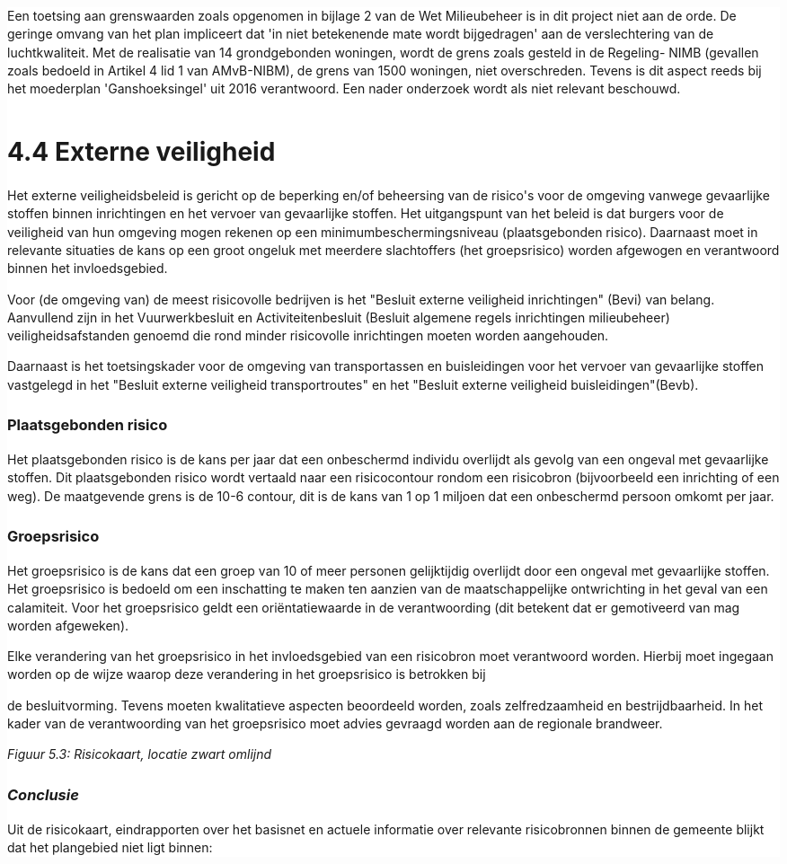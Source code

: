 Een toetsing aan grenswaarden zoals opgenomen in bijlage 2 van de Wet Milieubeheer is in dit project niet aan de orde. De geringe omvang van het plan impliceert dat 'in niet betekenende mate wordt bijgedragen' aan de verslechtering van de luchtkwaliteit. Met de realisatie van 14 grondgebonden woningen, wordt de grens zoals gesteld in de Regeling- NIMB (gevallen zoals bedoeld in Artikel 4 lid 1 van AMvB-NIBM), de grens van 1500 woningen, niet overschreden. Tevens is dit aspect reeds bij het moederplan 'Ganshoeksingel' uit 2016 verantwoord. Een nader onderzoek wordt als niet relevant beschouwd.

# **4.4 Externe veiligheid**

Het externe veiligheidsbeleid is gericht op de beperking en/of beheersing van de risico's voor de omgeving vanwege gevaarlijke stoffen binnen inrichtingen en het vervoer van gevaarlijke stoffen. Het uitgangspunt van het beleid is dat burgers voor de veiligheid van hun omgeving mogen rekenen op een minimumbeschermingsniveau (plaatsgebonden risico). Daarnaast moet in relevante situaties de kans op een groot ongeluk met meerdere slachtoffers (het groepsrisico) worden afgewogen en verantwoord binnen het invloedsgebied.

Voor (de omgeving van) de meest risicovolle bedrijven is het "Besluit externe veiligheid inrichtingen" (Bevi) van belang. Aanvullend zijn in het Vuurwerkbesluit en Activiteitenbesluit (Besluit algemene regels inrichtingen milieubeheer) veiligheidsafstanden genoemd die rond minder risicovolle inrichtingen moeten worden aangehouden.

Daarnaast is het toetsingskader voor de omgeving van transportassen en buisleidingen voor het vervoer van gevaarlijke stoffen vastgelegd in het "Besluit externe veiligheid transportroutes" en het "Besluit externe veiligheid buisleidingen"(Bevb).

### **Plaatsgebonden risico**

Het plaatsgebonden risico is de kans per jaar dat een onbeschermd individu overlijdt als gevolg van een ongeval met gevaarlijke stoffen. Dit plaatsgebonden risico wordt vertaald naar een risicocontour rondom een risicobron (bijvoorbeeld een inrichting of een weg). De maatgevende grens is de 10-6 contour, dit is de kans van 1 op 1 miljoen dat een onbeschermd persoon omkomt per jaar.

### **Groepsrisico**

Het groepsrisico is de kans dat een groep van 10 of meer personen gelijktijdig overlijdt door een ongeval met gevaarlijke stoffen. Het groepsrisico is bedoeld om een inschatting te maken ten aanzien van de maatschappelijke ontwrichting in het geval van een calamiteit. Voor het groepsrisico geldt een oriëntatiewaarde in de verantwoording (dit betekent dat er gemotiveerd van mag worden afgeweken).

Elke verandering van het groepsrisico in het invloedsgebied van een risicobron moet verantwoord worden. Hierbij moet ingegaan worden op de wijze waarop deze verandering in het groepsrisico is betrokken bij

de besluitvorming. Tevens moeten kwalitatieve aspecten beoordeeld worden, zoals zelfredzaamheid en bestrijdbaarheid. In het kader van de verantwoording van het groepsrisico moet advies gevraagd worden aan de regionale brandweer.

*Figuur 5.3: Risicokaart, locatie zwart omlijnd*

### *Conclusie*

Uit de risicokaart, eindrapporten over het basisnet en actuele informatie over relevante risicobronnen binnen de gemeente blijkt dat het plangebied niet ligt binnen:
